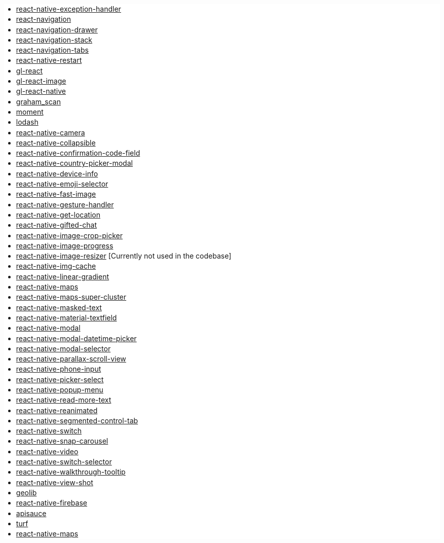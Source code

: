- [react-native-exception-handler](https://github.com/master-atul/react-native-exception-handler)
- [react-navigation](https://github.com/react-navigation/react-navigation)
- [react-navigation-drawer](https://www.npmjs.com/package/react-navigation-drawer)
- [react-navigation-stack](https://www.npmjs.com/package/react-navigation-stack)
- [react-navigation-tabs](https://www.npmjs.com/package/react-navigation-tabs)
- [react-native-restart](https://github.com/avishayil/react-native-restart)
- [gl-react](https://github.com/gre/gl-react/)
- [gl-react-image](https://github.com/gre/gl-react-image/)
- [gl-react-native](https://www.npmjs.com/package/gl-react-native/)
- [graham_scan](https://github.com/brian3kb/graham_scan_js/)
- [moment](https://www.npmjs.com/package/moment/)
- [lodash](https://github.com/lodash/lodash/)
- [react-native-camera](https://www.npmjs.com/package/react-native-camera/)
- [react-native-collapsible](https://www.npmjs.com/package/react-native-collapsible/)
- [react-native-confirmation-code-field](https://www.npmjs.com/package/react-native-confirmation-code-field/)
- [react-native-country-picker-modal](https://www.npmjs.com/package/react-native-country-picker-modal/)
- [react-native-device-info](https://www.npmjs.com/package/react-native-device-info/)
- [react-native-emoji-selector](https://www.npmjs.com/package/react-native-emoji-selector/)
- [react-native-fast-image](https://github.com/DylanVann/react-native-fast-image/)
- [react-native-gesture-handler](https://github.com/facebook/react-native-fbsdk/)
- [react-native-get-location](https://www.npmjs.com/package/react-native-get-location/)
- [react-native-gifted-chat](https://www.npmjs.com/package/react-native-gifted-chat/)
- [react-native-image-crop-picker](https://github.com/ivpusic/react-native-image-crop-picker/)
- [react-native-image-progress](https://www.npmjs.com/package/react-native-image-progress/)
- [react-native-image-resizer](https://www.npmjs.com/package/react-native-image-resizer/) [Currently not used in the codebase]
- [react-native-img-cache](https://www.npmjs.com/package/react-native-img-cache/)
- [react-native-linear-gradient](https://www.npmjs.com/package/react-native-linear-gradient/)
- [react-native-maps](https://www.npmjs.com/package/react-native-maps/)
- [react-native-maps-super-cluster](https://www.npmjs.com/package/react-native-maps-super-cluster/)
- [react-native-masked-text](https://github.com/benhurott/react-native-masked-text/)
- [react-native-material-textfield](https://github.com/n4kz/react-native-material-textfield/)
- [react-native-modal](https://www.npmjs.com/package/react-native-modal/)
- [react-native-modal-datetime-picker](https://www.npmjs.com/package/react-native-modal-datetime-picker/)
- [react-native-modal-selector](https://www.npmjs.com/package/react-native-modal-selector/)
- [react-native-parallax-scroll-view](https://www.npmjs.com/package/react-native-parallax-scroll-view/)
- [react-native-phone-input](https://www.npmjs.com/package/react-native-phone-input/)
- [react-native-picker-select](https://www.npmjs.com/package/react-native-picker-select/)
- [react-native-popup-menu](https://www.npmjs.com/package/react-native-popup-menu/)
- [react-native-read-more-text](https://www.npmjs.com/package/react-native-read-more-text/)
- [react-native-reanimated](https://www.npmjs.com/package/react-native-reanimated/)
- [react-native-segmented-control-tab](https://www.npmjs.com/package/react-native-segmented-control-tab/)
- [react-native-switch](https://www.npmjs.com/package/react-native-switch/)
- [react-native-snap-carousel](https://www.npmjs.com/package/react-native-snap-carousel/)
- [react-native-video](https://www.npmjs.com/package/react-native-video/)
- [react-native-switch-selector](https://www.npmjs.com/package/react-native-switch-selector/)
- [react-native-walkthrough-tooltip](https://www.npmjs.com/package/react-native-walkthrough-tooltip/)
- [react-native-view-shot](https://www.npmjs.com/package/geolib/)
- [geolib](https://www.npmjs.com/package/geolib/)
- [react-native-firebase](https://www.npmjs.com/package/react-native-firebase)
- [apisauce](https://www.npmjs.com/package/apisauce)
- [turf](https://www.npmjs.com/package/@turf/turf)
- [react-native-maps](https://github.com/react-community/react-native-maps)
